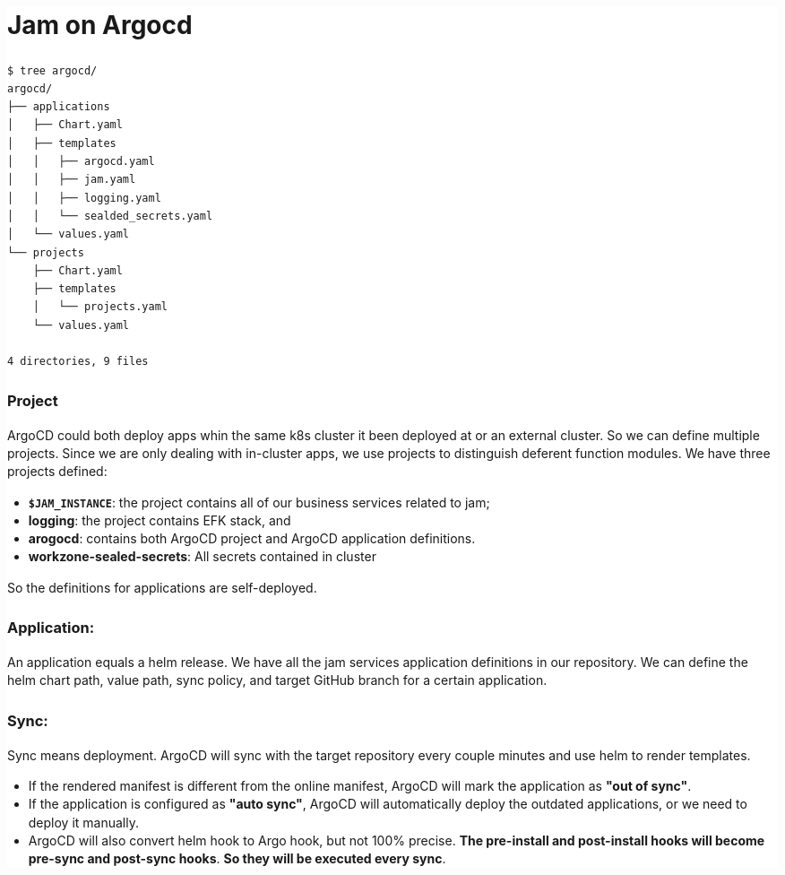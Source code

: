 # Jam on Argocd


```
$ tree argocd/
argocd/
├── applications
│   ├── Chart.yaml
│   ├── templates
│   │   ├── argocd.yaml
│   │   ├── jam.yaml
│   │   ├── logging.yaml
│   │   └── sealded_secrets.yaml
│   └── values.yaml
└── projects
    ├── Chart.yaml
    ├── templates
    │   └── projects.yaml
    └── values.yaml

4 directories, 9 files
```

### Project

ArgoCD could both deploy apps whin the same k8s cluster it been deployed at or an external cluster. So we can define multiple projects. Since we are only dealing with in-cluster apps, we use projects to distinguish deferent function modules. We have three projects defined: 

* **`$JAM_INSTANCE`**: the project contains all of our business services related to jam; 
* **logging**: the project contains EFK stack, and 
* **arogocd**: contains both ArgoCD project and ArgoCD application definitions. 
* **workzone-sealed-secrets**: All secrets contained in cluster 

So the definitions for applications are self-deployed.

### Application:

An application equals a helm release. We have all the jam services application definitions in our repository. We can define the helm chart path, value path, sync policy, and target GitHub branch for a certain application.

### Sync:

Sync means deployment. ArgoCD will sync with the target repository every couple minutes and use helm to render templates. 

* If the rendered manifest is different from the online manifest, ArgoCD will mark the application as **"out of sync"**. 
* If the application is configured as **"auto sync"**, ArgoCD will automatically deploy the outdated applications, or we need to deploy it manually.
*  ArgoCD will also convert helm hook to Argo hook, but not 100% precise. **The pre-install and post-install hooks will become pre-sync and post-sync hooks**. **So they will be executed every sync**.
